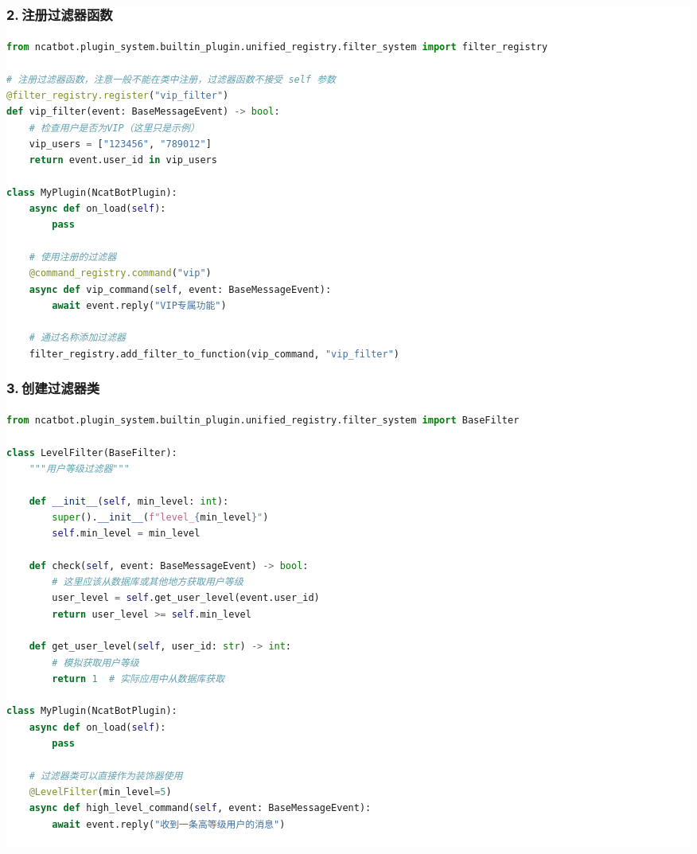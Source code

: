 ### 2. 注册过滤器函数

```python
from ncatbot.plugin_system.builtin_plugin.unified_registry.filter_system import filter_registry

# 注册过滤器函数，注意一般不能在类中注册，过滤器函数不接受 self 参数
@filter_registry.register("vip_filter")
def vip_filter(event: BaseMessageEvent) -> bool:
    # 检查用户是否为VIP（这里只是示例）
    vip_users = ["123456", "789012"]
    return event.user_id in vip_users

class MyPlugin(NcatBotPlugin):
    async def on_load(self):
        pass
        
    # 使用注册的过滤器
    @command_registry.command("vip")
    async def vip_command(self, event: BaseMessageEvent):
        await event.reply("VIP专属功能")
        
    # 通过名称添加过滤器
    filter_registry.add_filter_to_function(vip_command, "vip_filter")
```

### 3. 创建过滤器类

```python
from ncatbot.plugin_system.builtin_plugin.unified_registry.filter_system import BaseFilter

class LevelFilter(BaseFilter):
    """用户等级过滤器"""
    
    def __init__(self, min_level: int):
        super().__init__(f"level_{min_level}")
        self.min_level = min_level
    
    def check(self, event: BaseMessageEvent) -> bool:
        # 这里应该从数据库或其他地方获取用户等级
        user_level = self.get_user_level(event.user_id)
        return user_level >= self.min_level
    
    def get_user_level(self, user_id: str) -> int:
        # 模拟获取用户等级
        return 1  # 实际应用中从数据库获取

class MyPlugin(NcatBotPlugin):
    async def on_load(self):
        pass

    # 过滤器类可以直接作为装饰器使用
    @LevelFilter(min_level=5)
    async def high_level_command(self, event: BaseMessageEvent):
        await event.reply("收到一条高等级用户的消息")
        
```
